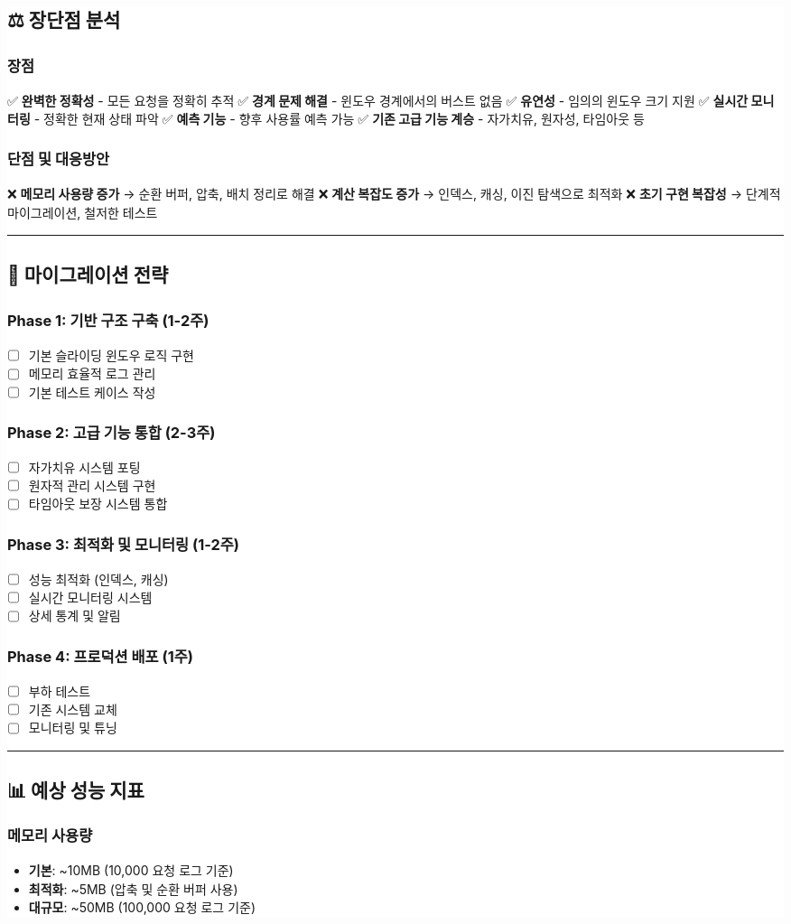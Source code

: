 
## ⚖️ **장단점 분석**

### 장점
✅ **완벽한 정확성** - 모든 요청을 정확히 추적
✅ **경계 문제 해결** - 윈도우 경계에서의 버스트 없음
✅ **유연성** - 임의의 윈도우 크기 지원
✅ **실시간 모니터링** - 정확한 현재 상태 파악
✅ **예측 기능** - 향후 사용률 예측 가능
✅ **기존 고급 기능 계승** - 자가치유, 원자성, 타임아웃 등

### 단점 및 대응방안
❌ **메모리 사용량 증가** → 순환 버퍼, 압축, 배치 정리로 해결
❌ **계산 복잡도 증가** → 인덱스, 캐싱, 이진 탐색으로 최적화
❌ **초기 구현 복잡성** → 단계적 마이그레이션, 철저한 테스트

---

## 🚀 **마이그레이션 전략**

### Phase 1: 기반 구조 구축 (1-2주)
- [ ] 기본 슬라이딩 윈도우 로직 구현
- [ ] 메모리 효율적 로그 관리
- [ ] 기본 테스트 케이스 작성

### Phase 2: 고급 기능 통합 (2-3주)
- [ ] 자가치유 시스템 포팅
- [ ] 원자적 관리 시스템 구현
- [ ] 타임아웃 보장 시스템 통합

### Phase 3: 최적화 및 모니터링 (1-2주)
- [ ] 성능 최적화 (인덱스, 캐싱)
- [ ] 실시간 모니터링 시스템
- [ ] 상세 통계 및 알림

### Phase 4: 프로덕션 배포 (1주)
- [ ] 부하 테스트
- [ ] 기존 시스템 교체
- [ ] 모니터링 및 튜닝

---

## 📊 **예상 성능 지표**

### 메모리 사용량
- **기본**: ~10MB (10,000 요청 로그 기준)
- **최적화**: ~5MB (압축 및 순환 버퍼 사용)
- **대규모**: ~50MB (100,000 요청 로그 기준)
